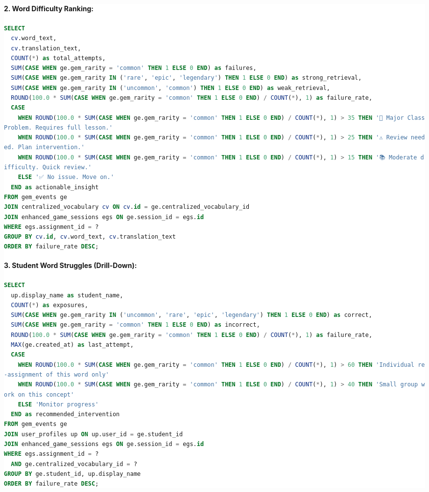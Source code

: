 #### 2. Word Difficulty Ranking:

```sql
SELECT 
  cv.word_text,
  cv.translation_text,
  COUNT(*) as total_attempts,
  SUM(CASE WHEN ge.gem_rarity = 'common' THEN 1 ELSE 0 END) as failures,
  SUM(CASE WHEN ge.gem_rarity IN ('rare', 'epic', 'legendary') THEN 1 ELSE 0 END) as strong_retrieval,
  SUM(CASE WHEN ge.gem_rarity IN ('uncommon', 'common') THEN 1 ELSE 0 END) as weak_retrieval,
  ROUND(100.0 * SUM(CASE WHEN ge.gem_rarity = 'common' THEN 1 ELSE 0 END) / COUNT(*), 1) as failure_rate,
  CASE 
    WHEN ROUND(100.0 * SUM(CASE WHEN ge.gem_rarity = 'common' THEN 1 ELSE 0 END) / COUNT(*), 1) > 35 THEN '🛑 Major Class Problem. Requires full lesson.'
    WHEN ROUND(100.0 * SUM(CASE WHEN ge.gem_rarity = 'common' THEN 1 ELSE 0 END) / COUNT(*), 1) > 25 THEN '⚠️ Review needed. Plan intervention.'
    WHEN ROUND(100.0 * SUM(CASE WHEN ge.gem_rarity = 'common' THEN 1 ELSE 0 END) / COUNT(*), 1) > 15 THEN '📚 Moderate difficulty. Quick review.'
    ELSE '✅ No issue. Move on.'
  END as actionable_insight
FROM gem_events ge
JOIN centralized_vocabulary cv ON cv.id = ge.centralized_vocabulary_id
JOIN enhanced_game_sessions egs ON ge.session_id = egs.id
WHERE egs.assignment_id = ?
GROUP BY cv.id, cv.word_text, cv.translation_text
ORDER BY failure_rate DESC;
```

#### 3. Student Word Struggles (Drill-Down):

```sql
SELECT 
  up.display_name as student_name,
  COUNT(*) as exposures,
  SUM(CASE WHEN ge.gem_rarity IN ('uncommon', 'rare', 'epic', 'legendary') THEN 1 ELSE 0 END) as correct,
  SUM(CASE WHEN ge.gem_rarity = 'common' THEN 1 ELSE 0 END) as incorrect,
  ROUND(100.0 * SUM(CASE WHEN ge.gem_rarity = 'common' THEN 1 ELSE 0 END) / COUNT(*), 1) as failure_rate,
  MAX(ge.created_at) as last_attempt,
  CASE 
    WHEN ROUND(100.0 * SUM(CASE WHEN ge.gem_rarity = 'common' THEN 1 ELSE 0 END) / COUNT(*), 1) > 60 THEN 'Individual re-assignment of this word only'
    WHEN ROUND(100.0 * SUM(CASE WHEN ge.gem_rarity = 'common' THEN 1 ELSE 0 END) / COUNT(*), 1) > 40 THEN 'Small group work on this concept'
    ELSE 'Monitor progress'
  END as recommended_intervention
FROM gem_events ge
JOIN user_profiles up ON up.user_id = ge.student_id
JOIN enhanced_game_sessions egs ON ge.session_id = egs.id
WHERE egs.assignment_id = ? 
  AND ge.centralized_vocabulary_id = ?
GROUP BY ge.student_id, up.display_name
ORDER BY failure_rate DESC;
```
